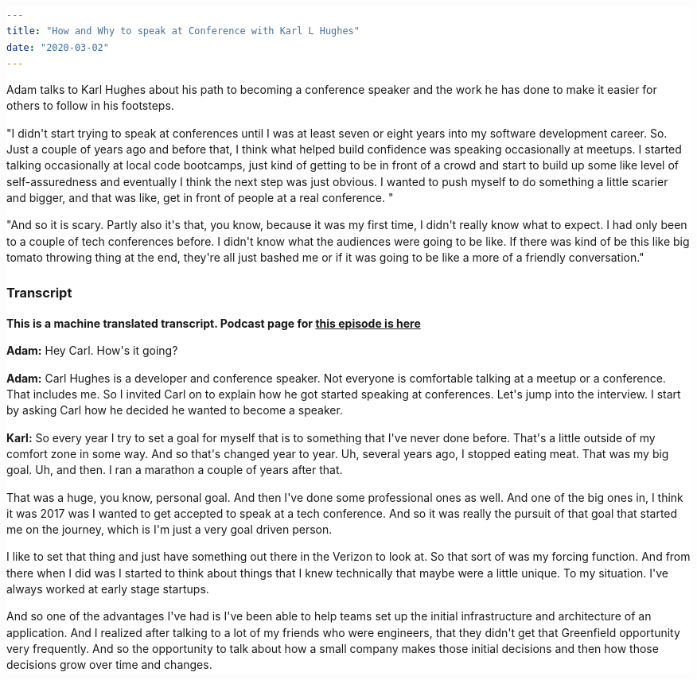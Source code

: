 ```yaml
---
title: "How and Why to speak at Conference with Karl L Hughes"
date: "2020-03-02"
---
```


Adam talks to Karl Hughes about his path to becoming a conference speaker and the work he has done to make it easier for others to follow in his footsteps.

<iframe style="border: none;" src="//html5-player.libsyn.com/embed/episode/id/13365026/height/90/theme/custom/thumbnail/yes/direction/backward/render-playlist/no/custom-color/87A93A/" width="100%" height="90" scrolling="no" allowfullscreen="allowfullscreen"></iframe>

"I didn't start trying to speak at conferences until I was at least seven or eight years into my software development career. So. Just a couple of years ago and before that, I think what helped build confidence was speaking occasionally at meetups. I started talking occasionally at local code bootcamps, just kind of getting to be in front of a crowd and start to build up some like level of self-assuredness and eventually I think the next step was just obvious. I wanted to push myself to do something a little scarier and bigger, and that was like, get in front of people at a real conference. "

"And so it is scary. Partly also it's that, you know, because it was my first time, I didn't really know what to expect. I had only been to a couple of tech conferences before. I didn't know what the audiences were going to be like. If there was kind of be this like big tomato throwing thing at the end, they're all just bashed me or if it was going to be like a more of a friendly conversation."

### Transcript

**This is a machine translated transcript. Podcast page for [this episode is here](https://corecursive.com/047-karl-l-hughes-conference-talks/)**

**Adam:** Hey Carl. How's it going?

**Adam:** Carl Hughes is a developer and conference speaker. Not everyone is comfortable talking at a meetup or a conference. That includes me. So I invited Carl on to explain how he got started speaking at conferences. Let's jump into the interview. I start by asking Carl how he decided he wanted to become a speaker.

**Karl:** So every year I try to set a goal for myself that is to something that I've never done before. That's a little outside of my comfort zone in some way. And so that's changed year to year. Uh, several years ago, I stopped eating meat. That was my big goal. Uh, and then. I ran a marathon a couple of years after that.

That was a huge, you know, personal goal. And then I've done some professional ones as well. And one of the big ones in, I think it was 2017 was I wanted to get accepted to speak at a tech conference. And so it was really the pursuit of that goal that started me on the journey, which is I'm just a very goal driven person.

I like to set that thing and just have something out there in the Verizon to look at. So that sort of was my forcing function. And from there when I did was I started to think about things that I knew technically that maybe were a little unique. To my situation. I've always worked at early stage startups.

And so one of the advantages I've had is I've been able to help teams set up the initial infrastructure and architecture of an application. And I realized after talking to a lot of my friends who were engineers, that they didn't get that Greenfield opportunity very frequently. And so the opportunity to talk about how a small company makes those initial decisions and then how those decisions grow over time and changes.
